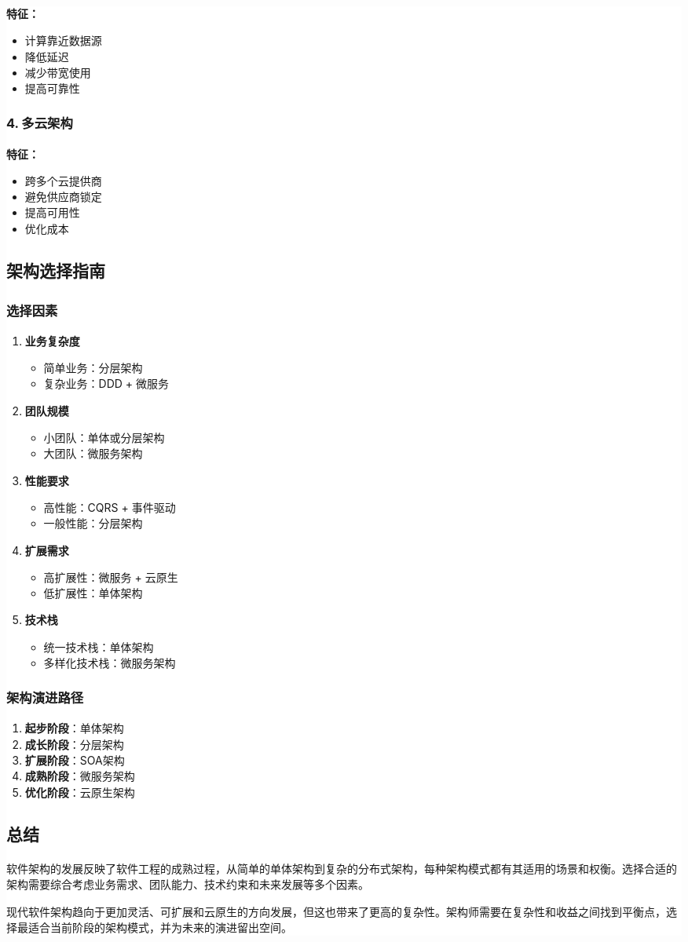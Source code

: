 **特征：**
- 计算靠近数据源
- 降低延迟
- 减少带宽使用
- 提高可靠性

### 4. 多云架构

**特征：**
- 跨多个云提供商
- 避免供应商锁定
- 提高可用性
- 优化成本

## 架构选择指南

### 选择因素

1. **业务复杂度**
   - 简单业务：分层架构
   - 复杂业务：DDD + 微服务

2. **团队规模**
   - 小团队：单体或分层架构
   - 大团队：微服务架构

3. **性能要求**
   - 高性能：CQRS + 事件驱动
   - 一般性能：分层架构

4. **扩展需求**
   - 高扩展性：微服务 + 云原生
   - 低扩展性：单体架构

5. **技术栈**
   - 统一技术栈：单体架构
   - 多样化技术栈：微服务架构

### 架构演进路径

1. **起步阶段**：单体架构
2. **成长阶段**：分层架构
3. **扩展阶段**：SOA架构
4. **成熟阶段**：微服务架构
5. **优化阶段**：云原生架构

## 总结

软件架构的发展反映了软件工程的成熟过程，从简单的单体架构到复杂的分布式架构，每种架构模式都有其适用的场景和权衡。选择合适的架构需要综合考虑业务需求、团队能力、技术约束和未来发展等多个因素。

现代软件架构趋向于更加灵活、可扩展和云原生的方向发展，但这也带来了更高的复杂性。架构师需要在复杂性和收益之间找到平衡点，选择最适合当前阶段的架构模式，并为未来的演进留出空间。